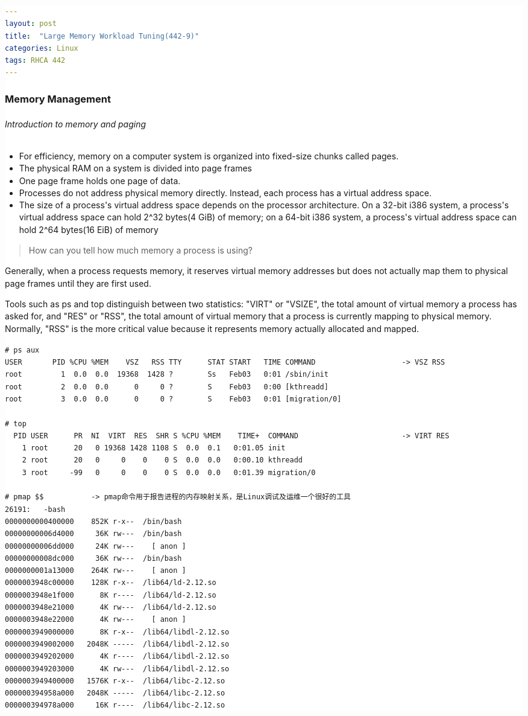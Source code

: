 ```yaml
---
layout: post
title:  "Large Memory Workload Tuning(442-9)"
categories: Linux
tags: RHCA 442
---
```


### Memory Management

###### Introduction to memory and paging

*    For efficiency, memory on a computer system is organized into fixed-size chunks called pages.
*    The physical RAM on a system is divided into page frames
*    One page frame holds one page of data.
*    Processes do not address physical memory directly. Instead, each process has a virtual address space.
*    The size of a process's virtual address space depends on the processor architecture. On a 32-bit i386 system, a process's virtual address space can hold 2^32 bytes(4 GiB) of memory; on a 64-bit i386 system, a process's virtual address space can hold 2^64 bytes(16 EiB) of memory


> How can you tell how much memory a process is using?

Generally, when a process requests memory, it reserves virtual memory addresses but does not actually map them to physical page frames until they are first used.

Tools such as ps and top distinguish between two statistics: "VIRT" or "VSIZE", the total amount of virtual memory a process has asked for, and "RES" or "RSS", the total amount of virtual memory that a process is currently mapping to physical memory. Normally, "RSS" is the more critical value because it represents memory actually allocated and mapped.


```
# ps aux
USER       PID %CPU %MEM    VSZ   RSS TTY      STAT START   TIME COMMAND                    -> VSZ RSS
root         1  0.0  0.0  19368  1428 ?        Ss   Feb03   0:01 /sbin/init
root         2  0.0  0.0      0     0 ?        S    Feb03   0:00 [kthreadd]
root         3  0.0  0.0      0     0 ?        S    Feb03   0:01 [migration/0]

# top
  PID USER      PR  NI  VIRT  RES  SHR S %CPU %MEM    TIME+  COMMAND                        -> VIRT RES
    1 root      20   0 19368 1428 1108 S  0.0  0.1   0:01.05 init
    2 root      20   0     0    0    0 S  0.0  0.0   0:00.10 kthreadd
    3 root     -99   0     0    0    0 S  0.0  0.0   0:01.39 migration/0 

# pmap $$           -> pmap命令用于报告进程的内存映射关系，是Linux调试及运维一个很好的工具
26191:   -bash
0000000000400000    852K r-x--  /bin/bash
00000000006d4000     36K rw---  /bin/bash
00000000006dd000     24K rw---    [ anon ]
00000000008dc000     36K rw---  /bin/bash
0000000001a13000    264K rw---    [ anon ]
0000003948c00000    128K r-x--  /lib64/ld-2.12.so
0000003948e1f000      8K r----  /lib64/ld-2.12.so
0000003948e21000      4K rw---  /lib64/ld-2.12.so
0000003948e22000      4K rw---    [ anon ]
0000003949000000      8K r-x--  /lib64/libdl-2.12.so
0000003949002000   2048K -----  /lib64/libdl-2.12.so
0000003949202000      4K r----  /lib64/libdl-2.12.so
0000003949203000      4K rw---  /lib64/libdl-2.12.so
0000003949400000   1576K r-x--  /lib64/libc-2.12.so
000000394958a000   2048K -----  /lib64/libc-2.12.so
000000394978a000     16K r----  /lib64/libc-2.12.so
```